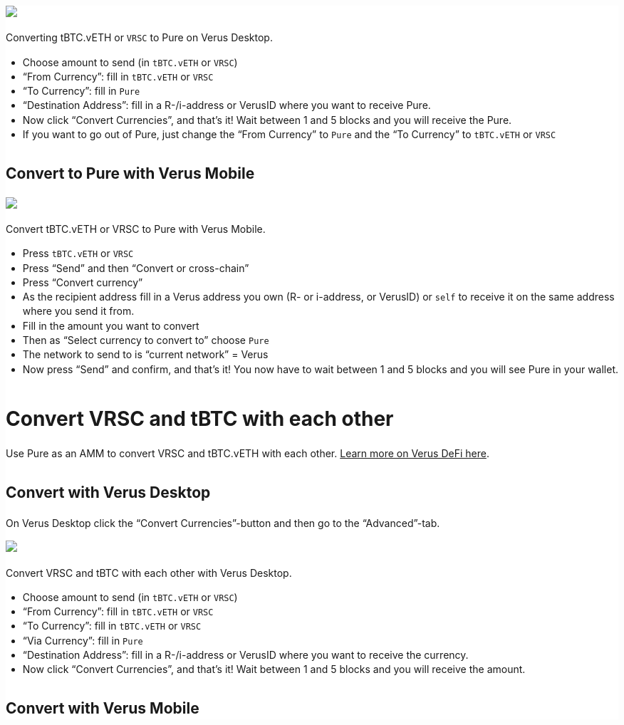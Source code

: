 ![](https://miro.medium.com/v2/resize:fit:700/1*7Hf6Ip7Ks6yuKGxL387b5Q.png)

Converting tBTC.vETH or `VRSC` to Pure on Verus Desktop.

- Choose amount to send (in `tBTC.vETH` or `VRSC`)
- “From Currency”: fill in `tBTC.vETH` or `VRSC`
- “To Currency”: fill in `Pure`
- “Destination Address”: fill in a R-/i-address or VerusID where you want to receive Pure.
- Now click “Convert Currencies”, and that’s it! Wait between 1 and 5 blocks and you will receive the Pure.
- If you want to go out of Pure, just change the “From Currency” to `Pure` and the “To Currency” to `tBTC.vETH` or `VRSC`

## **Convert to Pure with Verus Mobile**

![](https://miro.medium.com/v2/resize:fit:700/1*-FJ_y1IBgPb-JWTKGSlY-g.png)

Convert tBTC.vETH or VRSC to Pure with Verus Mobile.

- Press `tBTC.vETH` or `VRSC`
- Press “Send” and then “Convert or cross-chain”
- Press “Convert currency”
- As the recipient address fill in a Verus address you own (R- or i-address, or VerusID) or `self` to receive it on the same address where you send it from.
- Fill in the amount you want to convert
- Then as “Select currency to convert to” choose `Pure`
- The network to send to is “current network” = Verus
- Now press “Send” and confirm, and that’s it! You now have to wait between 1 and 5 blocks and you will see Pure in your wallet.

# Convert VRSC and tBTC with each other

Use Pure as an AMM to convert VRSC and tBTC.vETH with each other. [Learn more on Verus DeFi here](https://docs.verus.io/sendcurrency/).

## Convert with Verus Desktop

On Verus Desktop click the “Convert Currencies”-button and then go to the “Advanced”-tab.

![](https://miro.medium.com/v2/resize:fit:700/1*UawX46l8NEz6nSmd9tHWzw.png)

Convert VRSC and tBTC with each other with Verus Desktop.

- Choose amount to send (in `tBTC.vETH` or `VRSC`)
- “From Currency”: fill in `tBTC.vETH` or `VRSC`
- “To Currency”: fill in `tBTC.vETH` or `VRSC`
- “Via Currency”: fill in `Pure`
- “Destination Address”: fill in a R-/i-address or VerusID where you want to receive the currency.
- Now click “Convert Currencies”, and that’s it! Wait between 1 and 5 blocks and you will receive the amount.

## Convert with Verus Mobile
